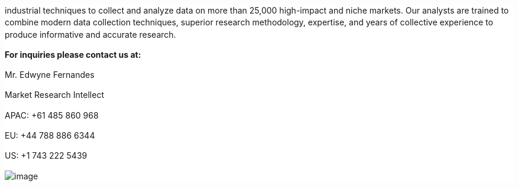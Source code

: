 industrial techniques to collect and analyze data on more than 25,000 high-impact and niche markets. Our analysts are trained to combine modern data collection techniques, superior research methodology, expertise, and years of collective experience to produce informative and accurate research.</span></p><p><strong>For inquiries please contact us at:</strong></p><p>Mr. Edwyne Fernandes</p><p>Market Research Intellect</p><p>APAC: +61 485 860 968</p><p>EU: +44 788 886 6344</p><p>US: +1 743 222 5439</p>
![image](https://github.com/user-attachments/assets/bf2e34f8-e298-4211-a24c-4ca163332888)
